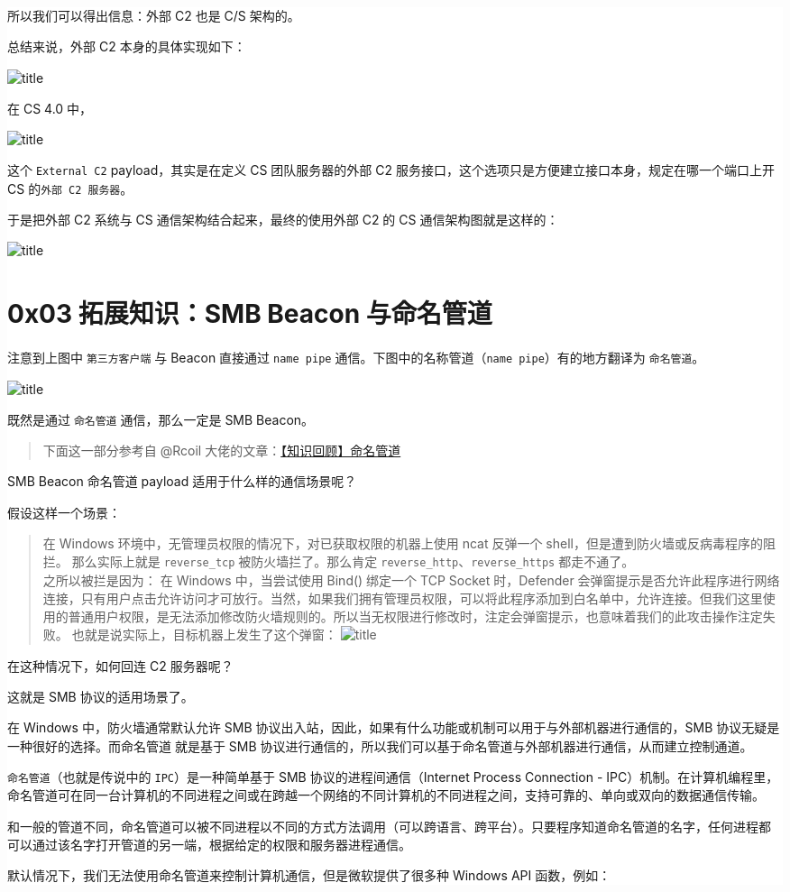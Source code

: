 所以我们可以得出信息：外部 C2 也是 C/S 架构的。

总结来说，外部 C2 本身的具体实现如下：

![title](https://leanote.com/api/file/getImage?fileId=5e2577a3ab64411ab6006d99)

在 CS 4.0 中，


![title](https://leanote.com/api/file/getImage?fileId=5e256632ab64411ab600671d)


这个 `External C2` payload，其实是在定义 CS 团队服务器的外部 C2 服务接口，这个选项只是方便建立接口本身，规定在哪一个端口上开 CS 的`外部 C2 服务器`。


于是把外部 C2 系统与 CS 通信架构结合起来，最终的使用外部 C2 的 CS 通信架构图就是这样的：

![title](https://leanote.com/api/file/getImage?fileId=5e257c57ab64411ab6006f44)

# 0x03 拓展知识：SMB Beacon 与命名管道

注意到上图中 `第三方客户端` 与 Beacon 直接通过 `name pipe` 通信。下图中的名称管道（`name pipe`）有的地方翻译为 `命名管道`。

![title](https://leanote.com/api/file/getImage?fileId=5e25b55cab64411ab6008376)



既然是通过 `命名管道` 通信，那么一定是 SMB Beacon。

> 下面这一部分参考自 @Rcoil 大佬的文章：[【知识回顾】命名管道](https://rcoil.me/2019/11/%E3%80%90%E7%9F%A5%E8%AF%86%E5%9B%9E%E9%A1%BE%E3%80%91%E5%91%BD%E5%90%8D%E7%AE%A1%E9%81%93/)

SMB Beacon 命名管道 payload 适用于什么样的通信场景呢？

假设这样一个场景：

> 在 Windows 环境中，无管理员权限的情况下，对已获取权限的机器上使用 ncat 反弹一个 shell，但是遭到防火墙或反病毒程序的阻拦。
那么实际上就是 `reverse_tcp` 被防火墙拦了。那么肯定 `reverse_http`、`reverse_https` 都走不通了。<br/>
之所以被拦是因为：
在 Windows 中，当尝试使用 Bind() 绑定一个 TCP Socket 时，Defender 会弹窗提示是否允许此程序进行网络连接，只有用户点击允许访问才可放行。当然，如果我们拥有管理员权限，可以将此程序添加到白名单中，允许连接。但我们这里使用的普通用户权限，是无法添加修改防火墙规则的。所以当无权限进行修改时，注定会弹窗提示，也意味着我们的此攻击操作注定失败。
也就是说实际上，目标机器上发生了这个弹窗：
![title](https://leanote.com/api/file/getImage?fileId=5e25c518ab64411ab60088ef)

在这种情况下，如何回连 C2 服务器呢？

这就是 SMB 协议的适用场景了。

在 Windows 中，防火墙通常默认允许 SMB 协议出入站，因此，如果有什么功能或机制可以用于与外部机器进行通信的，SMB 协议无疑是一种很好的选择。而命名管道 就是基于 SMB 协议进行通信的，所以我们可以基于命名管道与外部机器进行通信，从而建立控制通道。


`命名管道`（也就是传说中的 `IPC`）是一种简单基于 SMB 协议的进程间通信（Internet Process Connection - IPC）机制。在计算机编程里，命名管道可在同一台计算机的不同进程之间或在跨越一个网络的不同计算机的不同进程之间，支持可靠的、单向或双向的数据通信传输。

和一般的管道不同，命名管道可以被不同进程以不同的方式方法调用（可以跨语言、跨平台）。只要程序知道命名管道的名字，任何进程都可以通过该名字打开管道的另一端，根据给定的权限和服务器进程通信。

默认情况下，我们无法使用命名管道来控制计算机通信，但是微软提供了很多种 Windows API 函数，例如：
